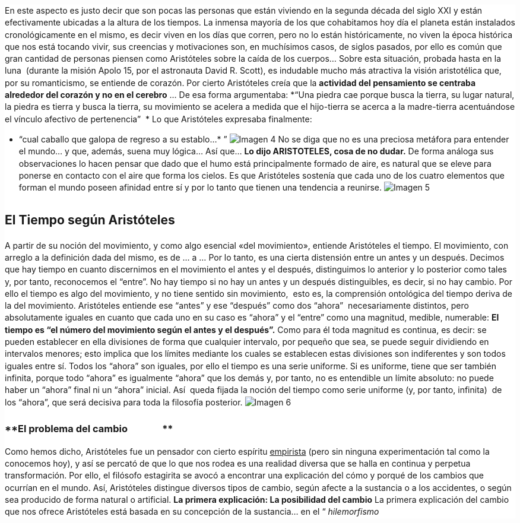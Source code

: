 En este aspecto es justo decir que son pocas las personas que están viviendo en la segunda década del siglo XXI y están efectivamente ubicadas a la altura de los tiempos. La inmensa mayoría de los que cohabitamos hoy día el planeta están instalados cronológicamente en el mismo, es decir viven en los días que corren, pero no lo están históricamente, no viven la época histórica que nos está tocando vivir, sus creencias y motivaciones son, en muchísimos casos, de siglos pasados, por ello es común que gran cantidad de personas piensen como Aristóteles sobre la caída de los cuerpos…
Sobre esta situación, probada hasta en la luna  (durante la misión Apolo 15, por el astronauta David R. Scott), es indudable mucho más atractiva la visión aristotélica que, por su romanticismo, se entiende de corazón. Por cierto Aristóteles creía que la 
**actividad del pensamiento se centraba alrededor del corazón y no en el cerebro**
… De esa forma argumentaba:
*“Una piedra cae porque busca la tierra, su lugar natural, la piedra es tierra y busca la tierra, su movimiento se acelera a medida que el hijo-tierra se acerca a la madre-tierra acentuándose el vínculo afectivo de pertenencia”  *
Lo que Aristóteles expresaba finalmente:
* “cual caballo que galopa de regreso a su establo…*
”
![Imagen 4](/images/movimiento-aristoteles/image_4.png)
No se diga que no es una preciosa metáfora para entender el mundo… y que, además, suena muy lógica… Así que…
**Lo dijo ARISTOTELES, cosa de no dudar.**
De forma análoga sus observaciones lo hacen pensar que dado que el humo está principalmente formado de aire, es natural que se eleve para ponerse en contacto con el aire que forma los cielos.
Es que Aristóteles sostenía que cada uno de los cuatro elementos que forman el mundo poseen afinidad entre sí y por lo tanto que tienen una tendencia a reunirse.
![Imagen 5](/images/movimiento-aristoteles/image_5.png)
## **El Tiempo según Aristóteles**
A partir de su noción del movimiento, y como algo esencial «del movimiento», entiende Aristóteles el tiempo. El movimiento, con arreglo a la definición dada del mismo, es de … a … Por lo tanto, es una cierta distensión entre un antes y un después. Decimos que hay tiempo en cuanto discernimos en el movimiento el antes y el después, distinguimos lo anterior y lo posterior como tales y, por tanto, reconocemos el “entre”. No hay tiempo si no hay un antes y un después distinguibles, es decir, si no hay cambio. Por ello el tiempo es algo del movimiento, y no tiene sentido sin movimiento,  esto es, la comprensión ontológica del tiempo deriva de la del movimiento.
Aristóteles entiende ese “antes” y ese “después” como dos “ahora”  necesariamente distintos, pero absolutamente iguales en cuanto que cada uno en su caso es “ahora” y el “entre” como una magnitud, medible, numerable:
**El tiempo es “el número del movimiento según el antes y el después”.**
Como para él toda magnitud es continua, es decir: se pueden establecer en ella divisiones de forma que cualquier intervalo, por pequeño que sea, se puede seguir dividiendo en intervalos menores; esto implica que los límites mediante los cuales se establecen estas divisiones son indiferentes y son todos iguales entre sí. Todos los “ahora” son iguales, por ello el tiempo es una serie uniforme. Si es uniforme, tiene que ser también infinita, porque todo “ahora” es igualmente “ahora” que los demás y, por tanto, no es entendible un límite absoluto: no puede haber un “ahora” final ni un “ahora” inicial. Así  queda fijada la noción del tiempo como serie uniforme (y, por tanto, infinita)  de los “ahora”, que será decisiva para toda la filosofía posterior.
![Imagen 6](/images/movimiento-aristoteles/image_6.png)
### **El problema del cambio               **
Como hemos dicho, Aristóteles fue un pensador con cierto espíritu 
[empirista](http://edgarredondo.com/filosofia-cientifica/)
 (pero sin ninguna experimentación tal como la conocemos hoy), y así se percató de que lo que nos rodea es una realidad diversa que se halla en continua y perpetua transformación. Por ello, el filósofo estagirita se avocó a encontrar una explicación del cómo y porqué de los cambios que ocurrían en el mundo.
Así, Aristóteles distingue diversos tipos de cambio, según afecte a la sustancia o a los accidentes, o según sea producido de forma natural o artificial.
**La primera explicación: La posibilidad del cambio**
La primera explicación del cambio que nos ofrece Aristóteles está basada en su concepción de la sustancia… en el “
*hilemorfismo*